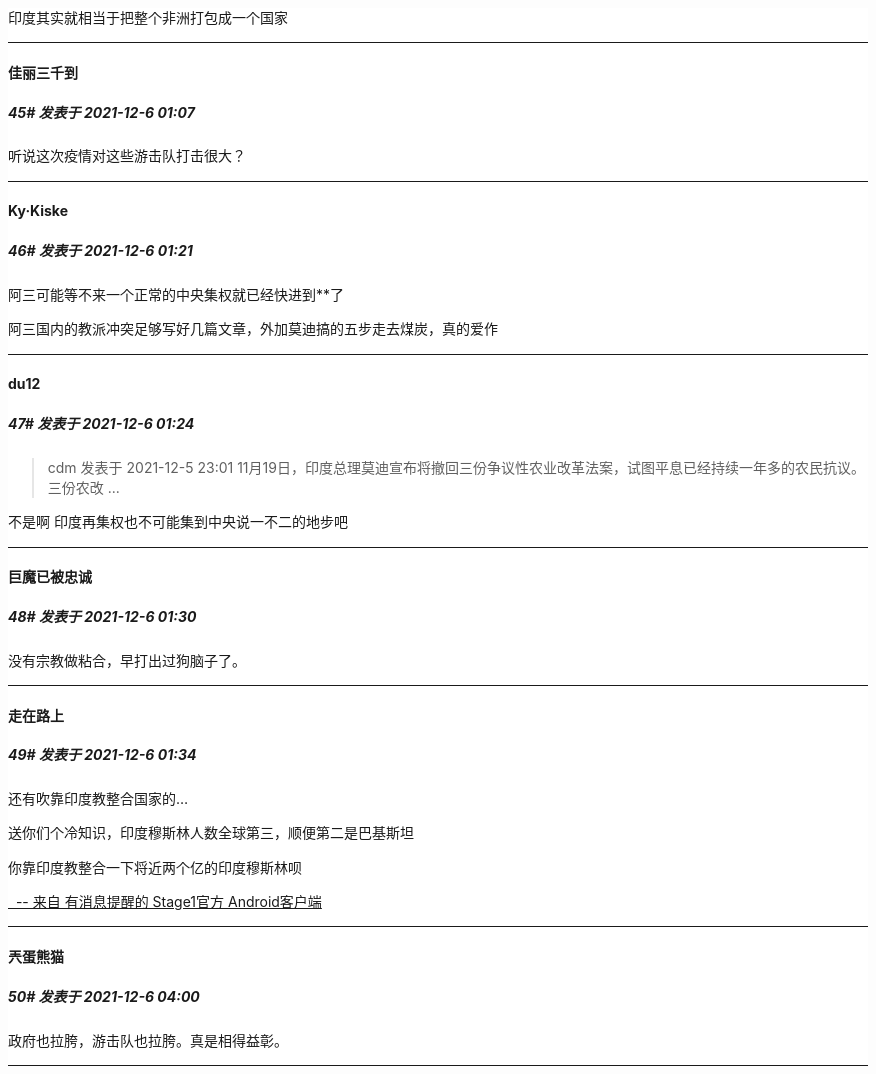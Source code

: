 印度其实就相当于把整个非洲打包成一个国家

*****

####  佳丽三千到  
##### 45#       发表于 2021-12-6 01:07

听说这次疫情对这些游击队打击很大？

*****

####  Ky·Kiske  
##### 46#       发表于 2021-12-6 01:21

阿三可能等不来一个正常的中央集权就已经快进到**了

阿三国内的教派冲突足够写好几篇文章，外加莫迪搞的五步走去煤炭，真的爱作

*****

####  du12  
##### 47#       发表于 2021-12-6 01:24

<blockquote>cdm 发表于 2021-12-5 23:01
11月19日，印度总理莫迪宣布将撤回三份争议性农业改革法案，试图平息已经持续一年多的农民抗议。三份农改 ...</blockquote>
不是啊 印度再集权也不可能集到中央说一不二的地步吧

*****

####  巨魔已被忠诚  
##### 48#       发表于 2021-12-6 01:30

没有宗教做粘合，早打出过狗脑子了。

*****

####  走在路上  
##### 49#       发表于 2021-12-6 01:34

还有吹靠印度教整合国家的…

送你们个冷知识，印度穆斯林人数全球第三，顺便第二是巴基斯坦

你靠印度教整合一下将近两个亿的印度穆斯林呗

[  -- 来自 有消息提醒的 Stage1官方 Android客户端](https://www.coolapk.com/apk/140634)

*****

####  兲蛋熊猫  
##### 50#       发表于 2021-12-6 04:00

政府也拉胯，游击队也拉胯。真是相得益彰。

*****
